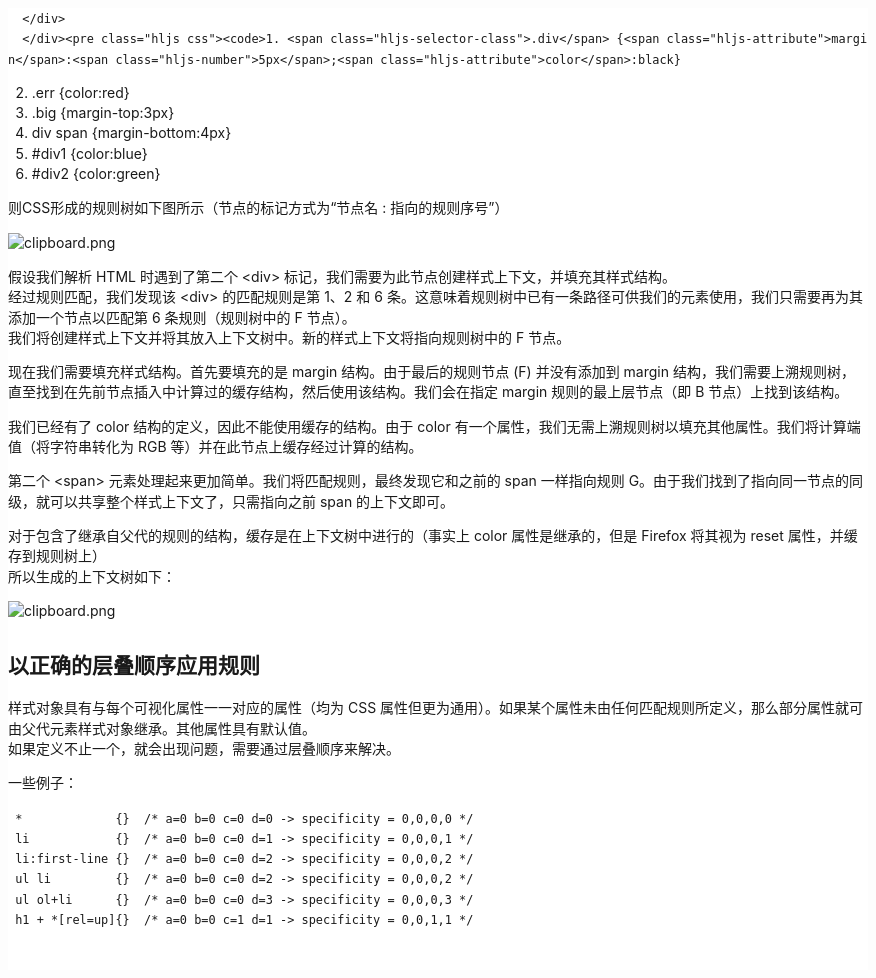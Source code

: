       </div>
      </div><pre class="hljs css"><code>1. <span class="hljs-selector-class">.div</span> {<span class="hljs-attribute">margin</span>:<span class="hljs-number">5px</span>;<span class="hljs-attribute">color</span>:black}
2. <span class="hljs-selector-class">.err</span> {<span class="hljs-attribute">color</span>:red}
3. <span class="hljs-selector-class">.big</span> {<span class="hljs-attribute">margin-top</span>:<span class="hljs-number">3px</span>}
4. <span class="hljs-selector-tag">div</span> <span class="hljs-selector-tag">span</span> {<span class="hljs-attribute">margin-bottom</span>:<span class="hljs-number">4px</span>}
5. <span class="hljs-selector-id">#div1</span> {<span class="hljs-attribute">color</span>:blue}
6. <span class="hljs-selector-id">#div2</span> {<span class="hljs-attribute">color</span>:green}</code></pre>
<p>则CSS形成的规则树如下图所示（节点的标记方式为“节点名 : 指向的规则序号”）</p>
<p><span class="img-wrap"><img data-src="/img/bVRm6O?w=500&amp;h=294" src="https://static.alili.tech/img/bVRm6O?w=500&amp;h=294" alt="clipboard.png" title="clipboard.png" style="cursor: pointer;"></span></p>
<p>假设我们解析 HTML 时遇到了第二个 &lt;div&gt; 标记，我们需要为此节点创建样式上下文，并填充其样式结构。 <br>经过规则匹配，我们发现该 &lt;div&gt; 的匹配规则是第 1、2 和 6 条。这意味着规则树中已有一条路径可供我们的元素使用，我们只需要再为其添加一个节点以匹配第 6 条规则（规则树中的 F 节点）。 <br>我们将创建样式上下文并将其放入上下文树中。新的样式上下文将指向规则树中的 F 节点。</p>
<p>现在我们需要填充样式结构。首先要填充的是 margin 结构。由于最后的规则节点 (F) 并没有添加到 margin 结构，我们需要上溯规则树，直至找到在先前节点插入中计算过的缓存结构，然后使用该结构。我们会在指定 margin 规则的最上层节点（即 B 节点）上找到该结构。</p>
<p>我们已经有了 color 结构的定义，因此不能使用缓存的结构。由于 color 有一个属性，我们无需上溯规则树以填充其他属性。我们将计算端值（将字符串转化为 RGB 等）并在此节点上缓存经过计算的结构。</p>
<p>第二个 &lt;span&gt; 元素处理起来更加简单。我们将匹配规则，最终发现它和之前的 span 一样指向规则 G。由于我们找到了指向同一节点的同级，就可以共享整个样式上下文了，只需指向之前 span 的上下文即可。</p>
<p>对于包含了继承自父代的规则的结构，缓存是在上下文树中进行的（事实上 color 属性是继承的，但是 Firefox 将其视为 reset 属性，并缓存到规则树上）<br>所以生成的上下文树如下：</p>
<p><span class="img-wrap"><img data-src="/img/bVRm6W?w=400&amp;h=305" src="https://static.alili.tech/img/bVRm6W?w=400&amp;h=305" alt="clipboard.png" title="clipboard.png" style="cursor: pointer;"></span></p>
<h2 id="articleHeader6">以正确的层叠顺序应用规则</h2>
<p>样式对象具有与每个可视化属性一一对应的属性（均为 CSS 属性但更为通用）。如果某个属性未由任何匹配规则所定义，那么部分属性就可由父代元素样式对象继承。其他属性具有默认值。<br>如果定义不止一个，就会出现问题，需要通过层叠顺序来解决。</p>
<p>一些例子：</p>
<div class="widget-codetool" style="display:none;">
      <div class="widget-codetool--inner">
      <span class="selectCode code-tool" data-toggle="tooltip" data-placement="top" title="" data-original-title="全选"></span>
      <span type="button" class="copyCode code-tool" data-toggle="tooltip" data-placement="top" data-clipboard-text=" *             {}  /* a=0 b=0 c=0 d=0 -> specificity = 0,0,0,0 */
 li            {}  /* a=0 b=0 c=0 d=1 -> specificity = 0,0,0,1 */
 li:first-line {}  /* a=0 b=0 c=0 d=2 -> specificity = 0,0,0,2 */
 ul li         {}  /* a=0 b=0 c=0 d=2 -> specificity = 0,0,0,2 */
 ul ol+li      {}  /* a=0 b=0 c=0 d=3 -> specificity = 0,0,0,3 */
 h1 + *[rel=up]{}  /* a=0 b=0 c=1 d=1 -> specificity = 0,0,1,1 */
 ul ol li.red  {}  /* a=0 b=0 c=1 d=3 -> specificity = 0,0,1,3 */
 li.red.level  {}  /* a=0 b=0 c=2 d=1 -> specificity = 0,0,2,1 */
 #x34y         {}  /* a=0 b=1 c=0 d=0 -> specificity = 0,1,0,0 */
 style=&quot;&quot;          /* a=1 b=0 c=0 d=0 -> specificity = 1,0,0,0 */" title="" data-original-title="复制"></span>
      <span type="button" class="saveToNote code-tool" data-toggle="tooltip" data-placement="top" title="" data-original-title="放进笔记"></span>
      </div>
      </div><pre class="hljs stata"><code><span class="hljs-comment"> *             {}  /* a=0 b=0 c=0 d=0 -&gt; specificity = 0,0,0,0 */</span>
 <span class="hljs-keyword">li</span>            {}  <span class="hljs-comment">/* a=0 b=0 c=0 d=1 -&gt; specificity = 0,0,0,1 */</span>
 <span class="hljs-keyword">li</span>:first-<span class="hljs-keyword">line</span> {}  <span class="hljs-comment">/* a=0 b=0 c=0 d=2 -&gt; specificity = 0,0,0,2 */</span>
 ul <span class="hljs-keyword">li</span>         {}  <span class="hljs-comment">/* a=0 b=0 c=0 d=2 -&gt; specificity = 0,0,0,2 */</span>
 ul ol+<span class="hljs-keyword">li</span>      {}  <span class="hljs-comment">/* a=0 b=0 c=0 d=3 -&gt; specificity = 0,0,0,3 */</span>
 h1 + *[rel=up]{}  <span class="hljs-comment">/* a=0 b=0 c=1 d=1 -&gt; specificity = 0,0,1,1 */</span>